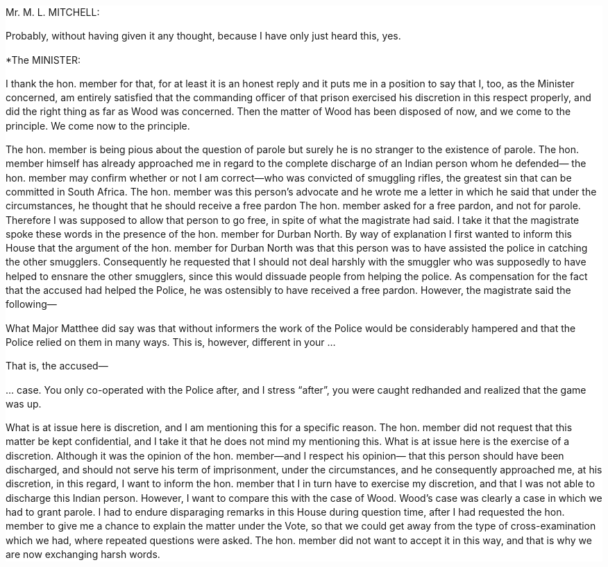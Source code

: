 </speech>

<speech by="#mitchell">

<from>Mr. <person refersTo="hansard_za">M. L. MITCHELL</person>:</from>

<p>Probably, without having given it any thought, because I have only just heard this, yes.</p>

</speech>

<speech by="#minister">

<from>*The <person refersTo="hansard_za">MINISTER</person>:</from>

<p>I thank the hon. member for that, for at least it is an honest reply and it puts me in a position to say that I, too, as the Minister concerned, am entirely satisfied that the commanding officer of that prison exercised his discretion in this respect properly, and did the right thing as far as Wood was concerned. Then the matter of Wood has been disposed of now, and we come to the principle. We come now to the principle.</p>

<p>The hon. member is being pious about the question of parole but surely he is no stranger to the existence of parole. The hon. member himself has already approached me in regard to the complete discharge of an Indian person whom he defended&#x2014; the hon. member may confirm whether or not I am correct&#x2014;who was convicted of smuggling rifles, the greatest sin that can be committed in South Africa. The hon. member was this person&#x2019;s advocate and he wrote me a letter in which he said that under the circumstances, he thought that he should receive a free pardon The hon. member asked for a free pardon, and not for parole. Therefore I was supposed to allow that person to go free, in spite of what the magistrate had said. I take it that the magistrate spoke these words in the presence of the hon. member for Durban North. By way of explanation I first wanted to inform this House that the argument of the hon. member for Durban North was that this person was to have assisted the police in catching the other smugglers. Consequently he requested that I should not deal harshly with the smuggler who was supposedly to have helped to ensnare the other smugglers, since this would dissuade people from helping the police. As compensation for the fact that the accused had helped the Police, he was ostensibly to have <span class="col_7479-7480" refersTo="page_0623"/>received a free pardon. However, the magistrate said the following&#x2014;</p>

<block name="quote">What Major Matthee did say was that without informers the work of the Police would be considerably hampered and that the Police relied on them in many ways. This is, however, different in your &#x2026;</block>

<p>That is, the accused&#x2014;</p>

<block name="quote">&#x2026; case. You only co-operated with the Police after, and I stress &#x201C;after&#x201D;, you were caught redhanded and realized that the game was up.</block>

<p>What is at issue here is discretion, and I am mentioning this for a specific reason. The hon. member did not request that this matter be kept confidential, and I take it that he does not mind my mentioning this. What is at issue here is the exercise of a discretion. Although it was the opinion of the hon. member&#x2014;and I respect his opinion&#x2014; that this person should have been discharged, and should not serve his term of imprisonment, under the circumstances, and he consequently approached me, at his discretion, in this regard, I want to inform the hon. member that I in turn have to exercise my discretion, and that I was not able to discharge this Indian person. However, I want to compare this with the case of Wood. Wood&#x2019;s case was clearly a case in which we had to grant parole. I had to endure disparaging remarks in this House during question time, after I had requested the hon. member to give me a chance to explain the matter under the Vote, so that we could get away from the type of cross-examination which we had, where repeated questions were asked. The hon. member did not want to accept it in this way, and that is why we are now exchanging harsh words.</p>
